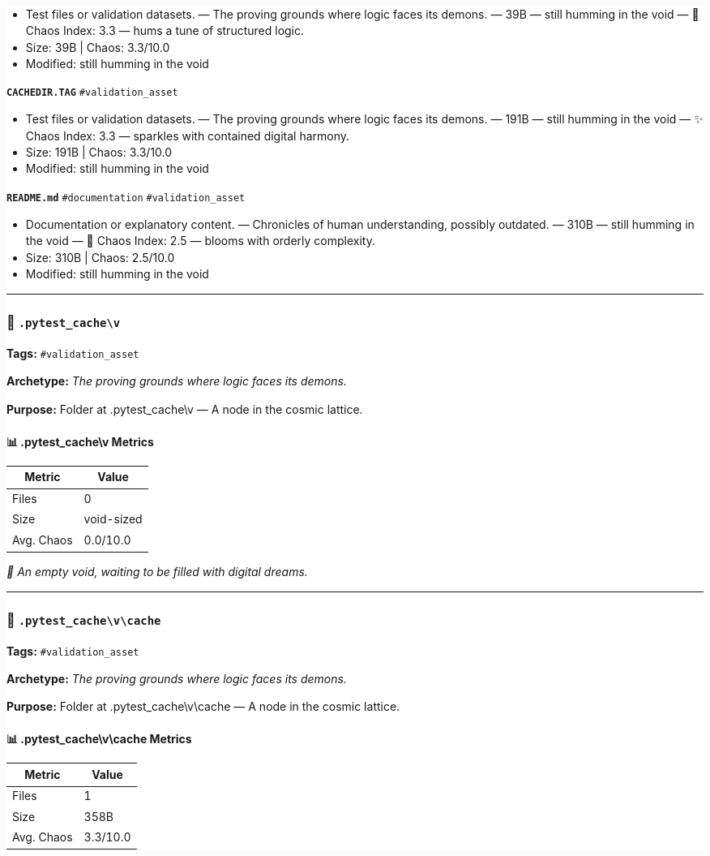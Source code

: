 - Test files or validation datasets. — The proving grounds where logic faces its demons. — 39B — still humming in the void — 🎵 Chaos Index: 3.3 — hums a tune of structured logic.
- Size: 39B | Chaos: 3.3/10.0
- Modified: still humming in the void

**`CACHEDIR.TAG`** `#validation_asset`

- Test files or validation datasets. — The proving grounds where logic faces its demons. — 191B — still humming in the void — ✨ Chaos Index: 3.3 — sparkles with contained digital harmony.
- Size: 191B | Chaos: 3.3/10.0
- Modified: still humming in the void

**`README.md`** `#documentation` `#validation_asset`

- Documentation or explanatory content. — Chronicles of human understanding, possibly outdated. — 310B — still humming in the void — 🌸 Chaos Index: 2.5 — blooms with orderly complexity.
- Size: 310B | Chaos: 2.5/10.0
- Modified: still humming in the void

---

### 📁 `.pytest_cache\v`

**Tags:** `#validation_asset`

**Archetype:** *The proving grounds where logic faces its demons.*

**Purpose:** Folder at .pytest_cache\v — A node in the cosmic lattice.

#### 📊 .pytest_cache\v Metrics

| Metric | Value |
|--------|-------|
| Files | 0 |
| Size | void-sized |
| Avg. Chaos | 0.0/10.0 |

*🌌 An empty void, waiting to be filled with digital dreams.*

---

### 📁 `.pytest_cache\v\cache`

**Tags:** `#validation_asset`

**Archetype:** *The proving grounds where logic faces its demons.*

**Purpose:** Folder at .pytest_cache\v\cache — A node in the cosmic lattice.

#### 📊 .pytest_cache\v\cache Metrics

| Metric | Value |
|--------|-------|
| Files | 1 |
| Size | 358B |
| Avg. Chaos | 3.3/10.0 |
